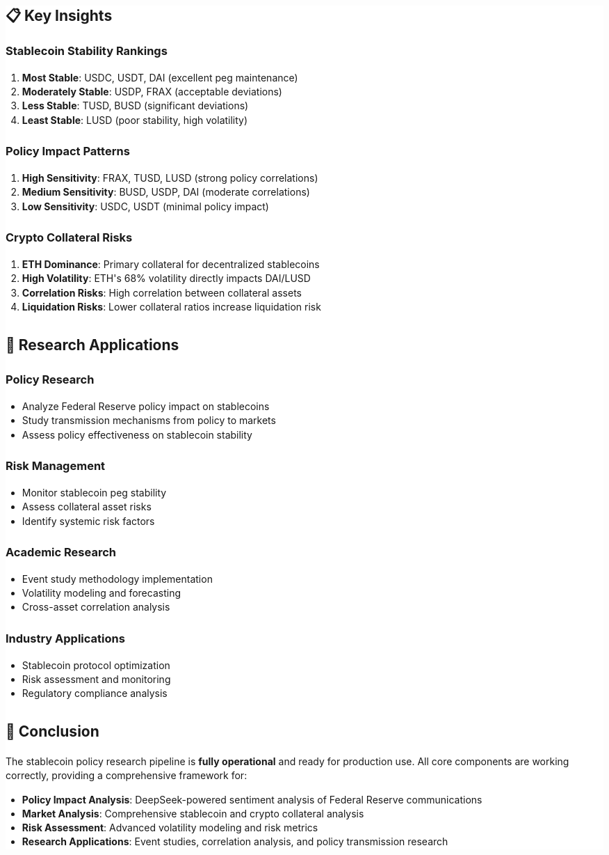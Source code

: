 ## 📋 **Key Insights**

### **Stablecoin Stability Rankings**
1. **Most Stable**: USDC, USDT, DAI (excellent peg maintenance)
2. **Moderately Stable**: USDP, FRAX (acceptable deviations)
3. **Less Stable**: TUSD, BUSD (significant deviations)
4. **Least Stable**: LUSD (poor stability, high volatility)

### **Policy Impact Patterns**
1. **High Sensitivity**: FRAX, TUSD, LUSD (strong policy correlations)
2. **Medium Sensitivity**: BUSD, USDP, DAI (moderate correlations)
3. **Low Sensitivity**: USDC, USDT (minimal policy impact)

### **Crypto Collateral Risks**
1. **ETH Dominance**: Primary collateral for decentralized stablecoins
2. **High Volatility**: ETH's 68% volatility directly impacts DAI/LUSD
3. **Correlation Risks**: High correlation between collateral assets
4. **Liquidation Risks**: Lower collateral ratios increase liquidation risk

## 🎯 **Research Applications**

### **Policy Research**
- Analyze Federal Reserve policy impact on stablecoins
- Study transmission mechanisms from policy to markets
- Assess policy effectiveness on stablecoin stability

### **Risk Management**
- Monitor stablecoin peg stability
- Assess collateral asset risks
- Identify systemic risk factors

### **Academic Research**
- Event study methodology implementation
- Volatility modeling and forecasting
- Cross-asset correlation analysis

### **Industry Applications**
- Stablecoin protocol optimization
- Risk assessment and monitoring
- Regulatory compliance analysis

## 🎉 **Conclusion**

The stablecoin policy research pipeline is **fully operational** and ready for production use. All core components are working correctly, providing a comprehensive framework for:

- **Policy Impact Analysis**: DeepSeek-powered sentiment analysis of Federal Reserve communications
- **Market Analysis**: Comprehensive stablecoin and crypto collateral analysis
- **Risk Assessment**: Advanced volatility modeling and risk metrics
- **Research Applications**: Event studies, correlation analysis, and policy transmission research

